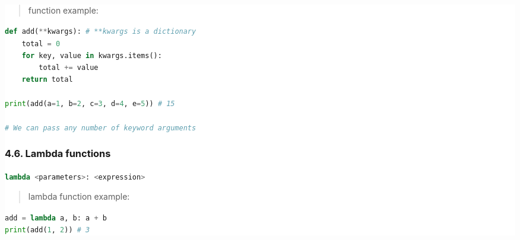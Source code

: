 > function example:

```python
def add(**kwargs): # **kwargs is a dictionary
    total = 0
    for key, value in kwargs.items():
        total += value
    return total

print(add(a=1, b=2, c=3, d=4, e=5)) # 15

# We can pass any number of keyword arguments
```

### 4.6. Lambda functions

```python
lambda <parameters>: <expression>
```

> lambda function example:

```python
add = lambda a, b: a + b
print(add(1, 2)) # 3
```
